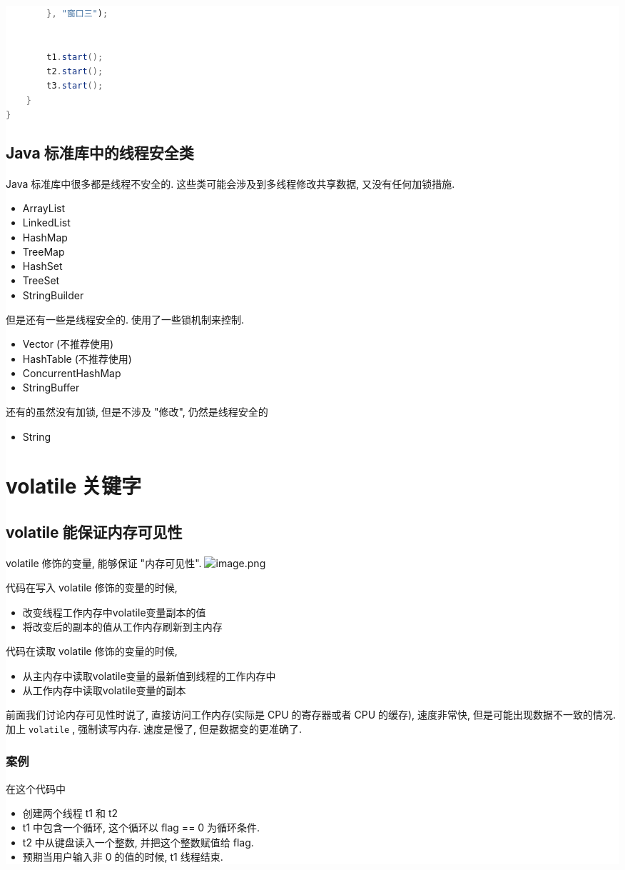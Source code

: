 ```java
        }, "窗口三");


        t1.start();
        t2.start();
        t3.start();
    }
}
```

## Java 标准库中的线程安全类
Java 标准库中很多都是线程不安全的. 这些类可能会涉及到多线程修改共享数据, 又没有任何加锁措施.
- ArrayList
- LinkedList
- HashMap
- TreeMap
- HashSet
- TreeSet
- StringBuilder

但是还有一些是线程安全的. 使用了一些锁机制来控制.
- Vector (不推荐使用)
- HashTable (不推荐使用)
- ConcurrentHashMap
- StringBuffer


还有的虽然没有加锁, 但是不涉及 "修改", 仍然是线程安全的
- String


# volatile 关键字

## volatile 能保证内存可见性
volatile 修饰的变量, 能够保证 "内存可见性".
![image.png](https://image-1311137268.cos.ap-chengdu.myqcloud.com/SiYuan/20230508140621.png)

代码在写入 volatile 修饰的变量的时候,
- 改变线程工作内存中volatile变量副本的值
- 将改变后的副本的值从工作内存刷新到主内存

代码在读取 volatile 修饰的变量的时候,
- 从主内存中读取volatile变量的最新值到线程的工作内存中
- 从工作内存中读取volatile变量的副本

前面我们讨论内存可见性时说了, 直接访问工作内存(实际是 CPU 的寄存器或者 CPU 的缓存), 速度非常快, 但是可能出现数据不一致的情况.加上 `volatile` , 强制读写内存. 速度是慢了, 但是数据变的更准确了. 

### 案例
在这个代码中
- 创建两个线程 t1 和 t2
- t1 中包含一个循环, 这个循环以 flag == 0 为循环条件.
- t2 中从键盘读入一个整数, 并把这个整数赋值给 flag.
- 预期当用户输入非 0 的值的时候, t1 线程结束.
